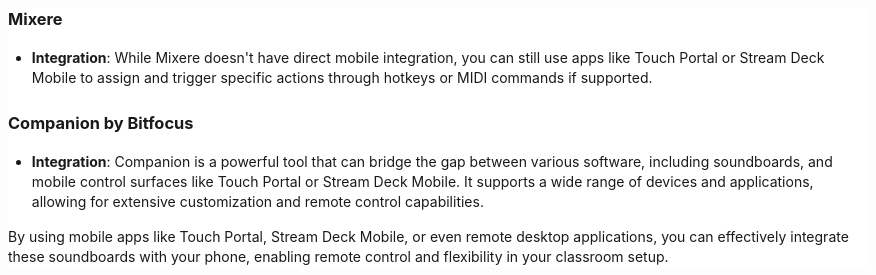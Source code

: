 ### Mixere

- **Integration**: While Mixere doesn't have direct mobile integration, you can still use apps like Touch Portal or Stream Deck Mobile to assign and trigger specific actions through hotkeys or MIDI commands if supported.

### Companion by Bitfocus

- **Integration**: Companion is a powerful tool that can bridge the gap between various software, including soundboards, and mobile control surfaces like Touch Portal or Stream Deck Mobile. It supports a wide range of devices and applications, allowing for extensive customization and remote control capabilities.

By using mobile apps like Touch Portal, Stream Deck Mobile, or even remote desktop applications, you can effectively integrate these soundboards with your phone, enabling remote control and flexibility in your classroom setup.